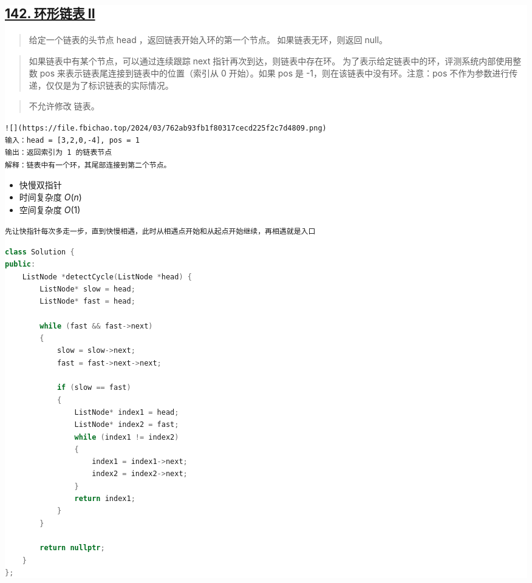 ```C++
```

## [142. 环形链表 II](https://leetcode.cn/problems/linked-list-cycle-ii/description/?envType=featured-list&envId=2cktkvj?envType=featured-list&envId=2cktkvj)

> 给定一个链表的头节点  head ，返回链表开始入环的第一个节点。 如果链表无环，则返回 null。

> 如果链表中有某个节点，可以通过连续跟踪 next 指针再次到达，则链表中存在环。 为了表示给定链表中的环，评测系统内部使用整数 pos 来表示链表尾连接到链表中的位置（索引从 0 开始）。如果 pos 是 -1，则在该链表中没有环。注意：pos 不作为参数进行传递，仅仅是为了标识链表的实际情况。

> 不允许修改 链表。

```
![](https://file.fbichao.top/2024/03/762ab93fb1f80317cecd225f2c7d4809.png)
输入：head = [3,2,0,-4], pos = 1
输出：返回索引为 1 的链表节点
解释：链表中有一个环，其尾部连接到第二个节点。
```

- 快慢双指针
- 时间复杂度 $O(n)$
- 空间复杂度 $O(1)$

```
先让快指针每次多走一步，直到快慢相遇，此时从相遇点开始和从起点开始继续，再相遇就是入口
```

```C++
class Solution {
public:
    ListNode *detectCycle(ListNode *head) {
        ListNode* slow = head;
        ListNode* fast = head;

        while (fast && fast->next)
        {
            slow = slow->next;
            fast = fast->next->next;

            if (slow == fast)
            {
                ListNode* index1 = head;
                ListNode* index2 = fast;
                while (index1 != index2)
                {
                    index1 = index1->next;
                    index2 = index2->next;
                }
                return index1;
            }
        }

        return nullptr;
    }
};
```
